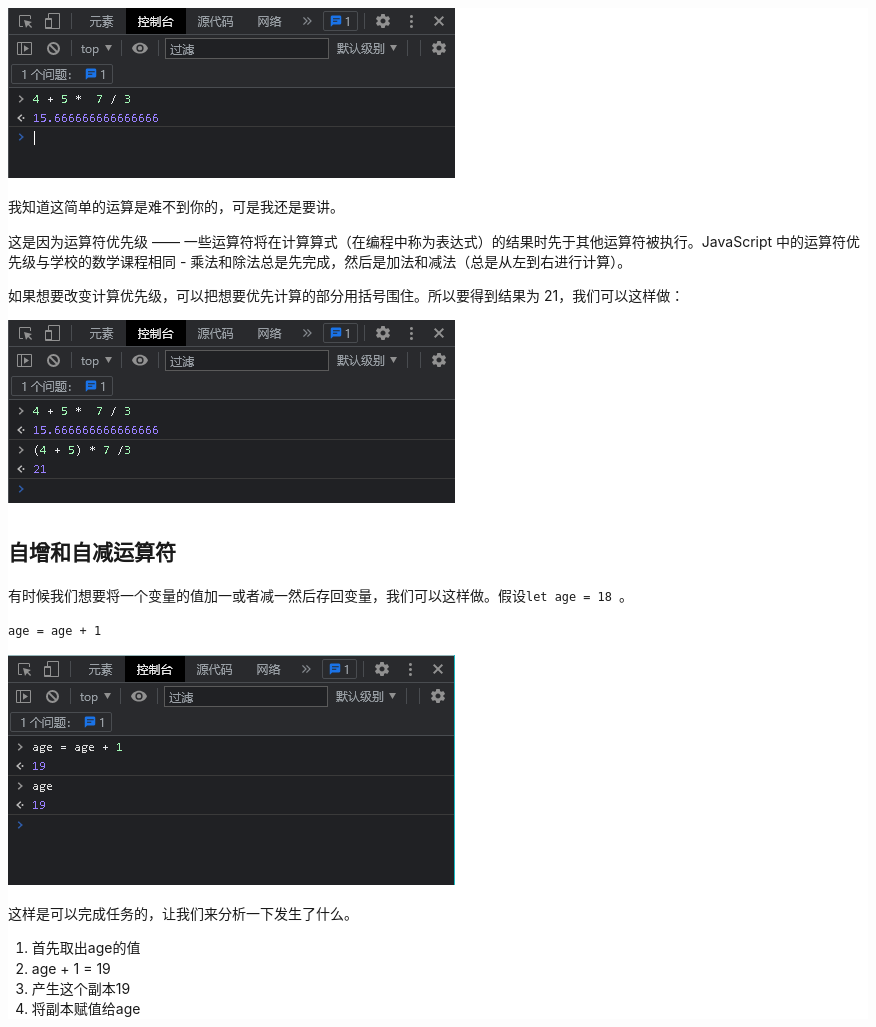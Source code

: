 ![](assets/6a1a005d-cf2c-4321-aaef-93dcca55c891.png)

我知道这简单的运算是难不到你的，可是我还是要讲。

这是因为运算符优先级 —— 一些运算符将在计算算式（在编程中称为表达式）的结果时先于其他运算符被执行。JavaScript 中的运算符优先级与学校的数学课程相同 - 乘法和除法总是先完成，然后是加法和减法（总是从左到右进行计算）。

如果想要改变计算优先级，可以把想要优先计算的部分用括号围住。所以要得到结果为 21，我们可以这样做：

![](assets/e86b4fa7-f8ba-485c-ad04-2a367770c372.png)

## 自增和自减运算符

有时候我们想要将一个变量的值加一或者减一然后存回变量，我们可以这样做。假设`let age = 18 `。

`age = age + 1`

![](assets/4a0355f9-7e1f-410b-a270-34c1c3f1dd94.png)

这样是可以完成任务的，让我们来分析一下发生了什么。

1. 首先取出age的值
2. age + 1 = 19
3. 产生这个副本19
4. 将副本赋值给age
